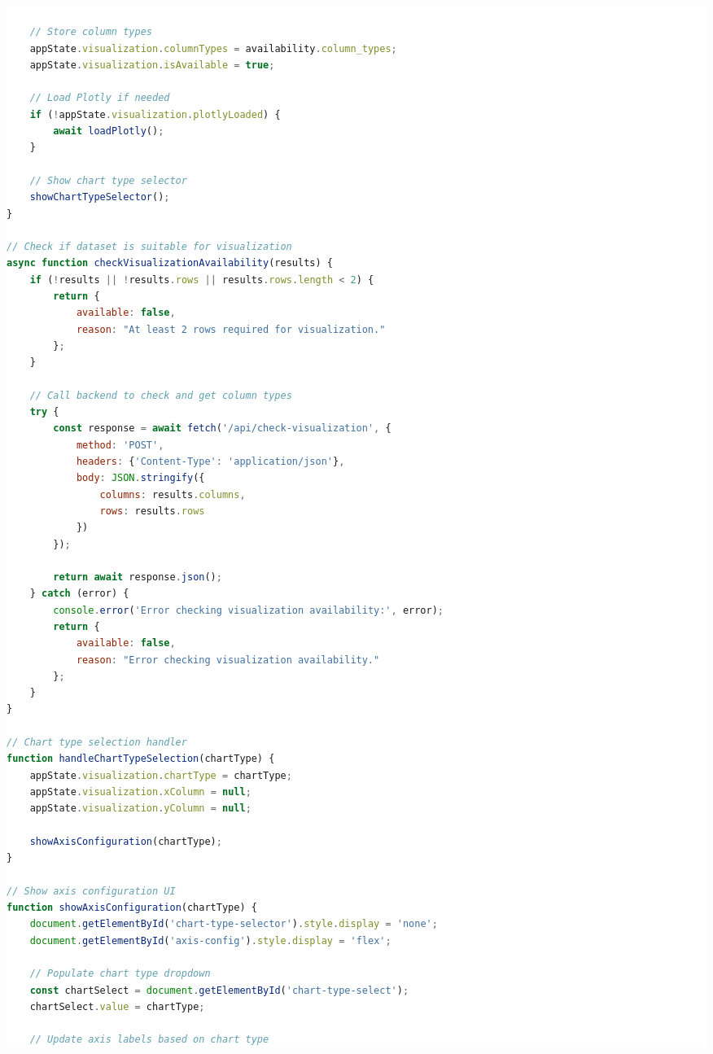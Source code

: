 ```javascript
    
    // Store column types
    appState.visualization.columnTypes = availability.column_types;
    appState.visualization.isAvailable = true;
    
    // Load Plotly if needed
    if (!appState.visualization.plotlyLoaded) {
        await loadPlotly();
    }
    
    // Show chart type selector
    showChartTypeSelector();
}

// Check if dataset is suitable for visualization
async function checkVisualizationAvailability(results) {
    if (!results || !results.rows || results.rows.length < 2) {
        return {
            available: false,
            reason: "At least 2 rows required for visualization."
        };
    }
    
    // Call backend to check and get column types
    try {
        const response = await fetch('/api/check-visualization', {
            method: 'POST',
            headers: {'Content-Type': 'application/json'},
            body: JSON.stringify({
                columns: results.columns,
                rows: results.rows
            })
        });
        
        return await response.json();
    } catch (error) {
        console.error('Error checking visualization availability:', error);
        return {
            available: false,
            reason: "Error checking visualization availability."
        };
    }
}

// Chart type selection handler
function handleChartTypeSelection(chartType) {
    appState.visualization.chartType = chartType;
    appState.visualization.xColumn = null;
    appState.visualization.yColumn = null;
    
    showAxisConfiguration(chartType);
}

// Show axis configuration UI
function showAxisConfiguration(chartType) {
    document.getElementById('chart-type-selector').style.display = 'none';
    document.getElementById('axis-config').style.display = 'flex';
    
    // Populate chart type dropdown
    const chartSelect = document.getElementById('chart-type-select');
    chartSelect.value = chartType;
    
    // Update axis labels based on chart type
```